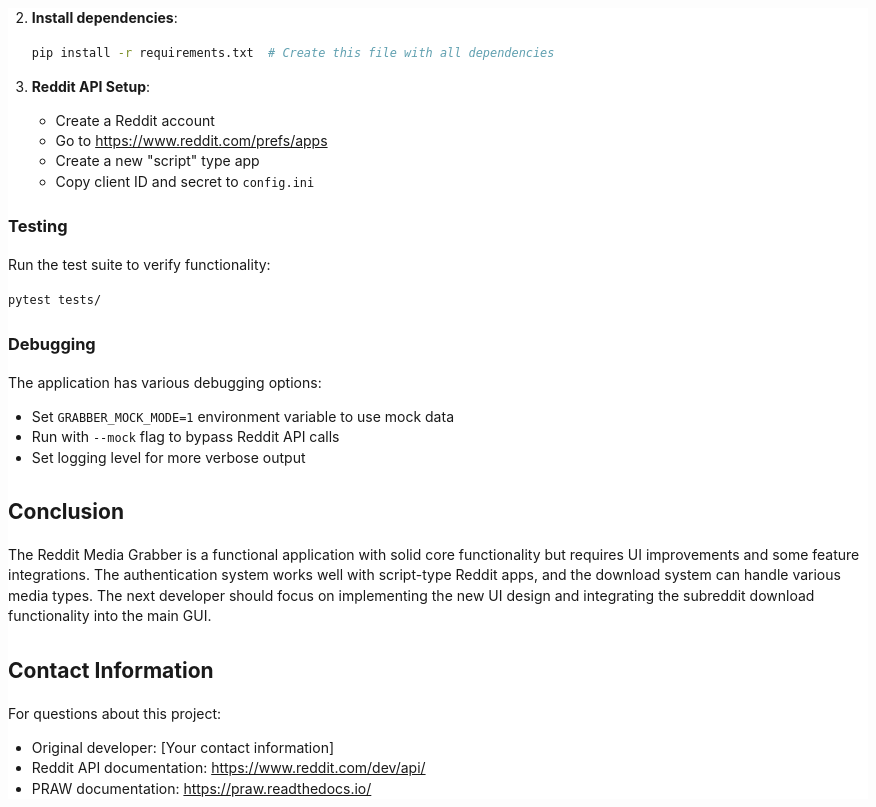 2. **Install dependencies**:
   ```bash
   pip install -r requirements.txt  # Create this file with all dependencies
   ```

3. **Reddit API Setup**:
   - Create a Reddit account
   - Go to https://www.reddit.com/prefs/apps
   - Create a new "script" type app
   - Copy client ID and secret to `config.ini`

### Testing

Run the test suite to verify functionality:
```bash
pytest tests/
```

### Debugging

The application has various debugging options:
- Set `GRABBER_MOCK_MODE=1` environment variable to use mock data
- Run with `--mock` flag to bypass Reddit API calls
- Set logging level for more verbose output

## Conclusion

The Reddit Media Grabber is a functional application with solid core functionality but requires UI improvements and some feature integrations. The authentication system works well with script-type Reddit apps, and the download system can handle various media types. The next developer should focus on implementing the new UI design and integrating the subreddit download functionality into the main GUI.

## Contact Information

For questions about this project:
- Original developer: [Your contact information]
- Reddit API documentation: https://www.reddit.com/dev/api/
- PRAW documentation: https://praw.readthedocs.io/
